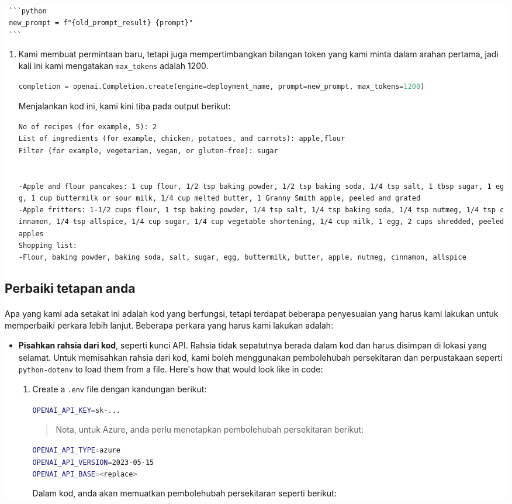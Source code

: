      ```python
     new_prompt = f"{old_prompt_result} {prompt}"
     ```

  1. Kami membuat permintaan baru, tetapi juga mempertimbangkan bilangan token yang kami minta dalam arahan pertama, jadi kali ini kami mengatakan `max_tokens` adalah 1200.

     ```python
     completion = openai.Completion.create(engine=deployment_name, prompt=new_prompt, max_tokens=1200)
     ```

     Menjalankan kod ini, kami kini tiba pada output berikut:

     ```output
     No of recipes (for example, 5): 2
     List of ingredients (for example, chicken, potatoes, and carrots): apple,flour
     Filter (for example, vegetarian, vegan, or gluten-free): sugar


     -Apple and flour pancakes: 1 cup flour, 1/2 tsp baking powder, 1/2 tsp baking soda, 1/4 tsp salt, 1 tbsp sugar, 1 egg, 1 cup buttermilk or sour milk, 1/4 cup melted butter, 1 Granny Smith apple, peeled and grated
     -Apple fritters: 1-1/2 cups flour, 1 tsp baking powder, 1/4 tsp salt, 1/4 tsp baking soda, 1/4 tsp nutmeg, 1/4 tsp cinnamon, 1/4 tsp allspice, 1/4 cup sugar, 1/4 cup vegetable shortening, 1/4 cup milk, 1 egg, 2 cups shredded, peeled apples
     Shopping list:
     -Flour, baking powder, baking soda, salt, sugar, egg, buttermilk, butter, apple, nutmeg, cinnamon, allspice
     ```

## Perbaiki tetapan anda

Apa yang kami ada setakat ini adalah kod yang berfungsi, tetapi terdapat beberapa penyesuaian yang harus kami lakukan untuk memperbaiki perkara lebih lanjut. Beberapa perkara yang harus kami lakukan adalah:

- **Pisahkan rahsia dari kod**, seperti kunci API. Rahsia tidak sepatutnya berada dalam kod dan harus disimpan di lokasi yang selamat. Untuk memisahkan rahsia dari kod, kami boleh menggunakan pembolehubah persekitaran dan perpustakaan seperti `python-dotenv` to load them from a file. Here's how that would look like in code:

  1. Create a `.env` file dengan kandungan berikut:

     ```bash
     OPENAI_API_KEY=sk-...
     ```

     > Nota, untuk Azure, anda perlu menetapkan pembolehubah persekitaran berikut:

     ```bash
     OPENAI_API_TYPE=azure
     OPENAI_API_VERSION=2023-05-15
     OPENAI_API_BASE=<replace>
     ```

     Dalam kod, anda akan memuatkan pembolehubah persekitaran seperti berikut:
